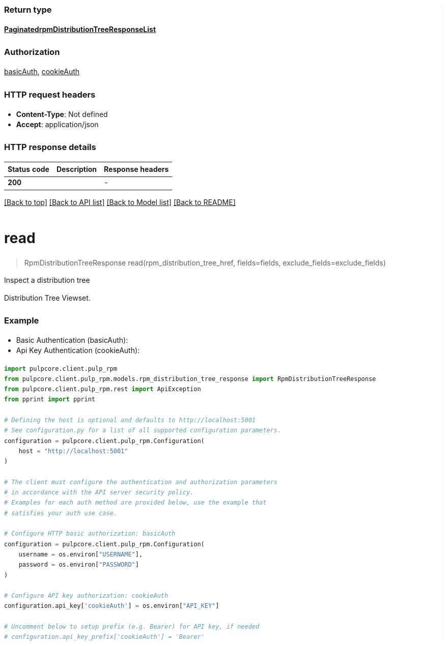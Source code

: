 ### Return type

[**PaginatedrpmDistributionTreeResponseList**](PaginatedrpmDistributionTreeResponseList.md)

### Authorization

[basicAuth](../README.md#basicAuth), [cookieAuth](../README.md#cookieAuth)

### HTTP request headers

 - **Content-Type**: Not defined
 - **Accept**: application/json

### HTTP response details

| Status code | Description | Response headers |
|-------------|-------------|------------------|
**200** |  |  -  |

[[Back to top]](#) [[Back to API list]](../README.md#documentation-for-api-endpoints) [[Back to Model list]](../README.md#documentation-for-models) [[Back to README]](../README.md)

# **read**
> RpmDistributionTreeResponse read(rpm_distribution_tree_href, fields=fields, exclude_fields=exclude_fields)

Inspect a distribution tree

Distribution Tree Viewset.

### Example

* Basic Authentication (basicAuth):
* Api Key Authentication (cookieAuth):

```python
import pulpcore.client.pulp_rpm
from pulpcore.client.pulp_rpm.models.rpm_distribution_tree_response import RpmDistributionTreeResponse
from pulpcore.client.pulp_rpm.rest import ApiException
from pprint import pprint

# Defining the host is optional and defaults to http://localhost:5001
# See configuration.py for a list of all supported configuration parameters.
configuration = pulpcore.client.pulp_rpm.Configuration(
    host = "http://localhost:5001"
)

# The client must configure the authentication and authorization parameters
# in accordance with the API server security policy.
# Examples for each auth method are provided below, use the example that
# satisfies your auth use case.

# Configure HTTP basic authorization: basicAuth
configuration = pulpcore.client.pulp_rpm.Configuration(
    username = os.environ["USERNAME"],
    password = os.environ["PASSWORD"]
)

# Configure API key authorization: cookieAuth
configuration.api_key['cookieAuth'] = os.environ["API_KEY"]

# Uncomment below to setup prefix (e.g. Bearer) for API key, if needed
# configuration.api_key_prefix['cookieAuth'] = 'Bearer'

```